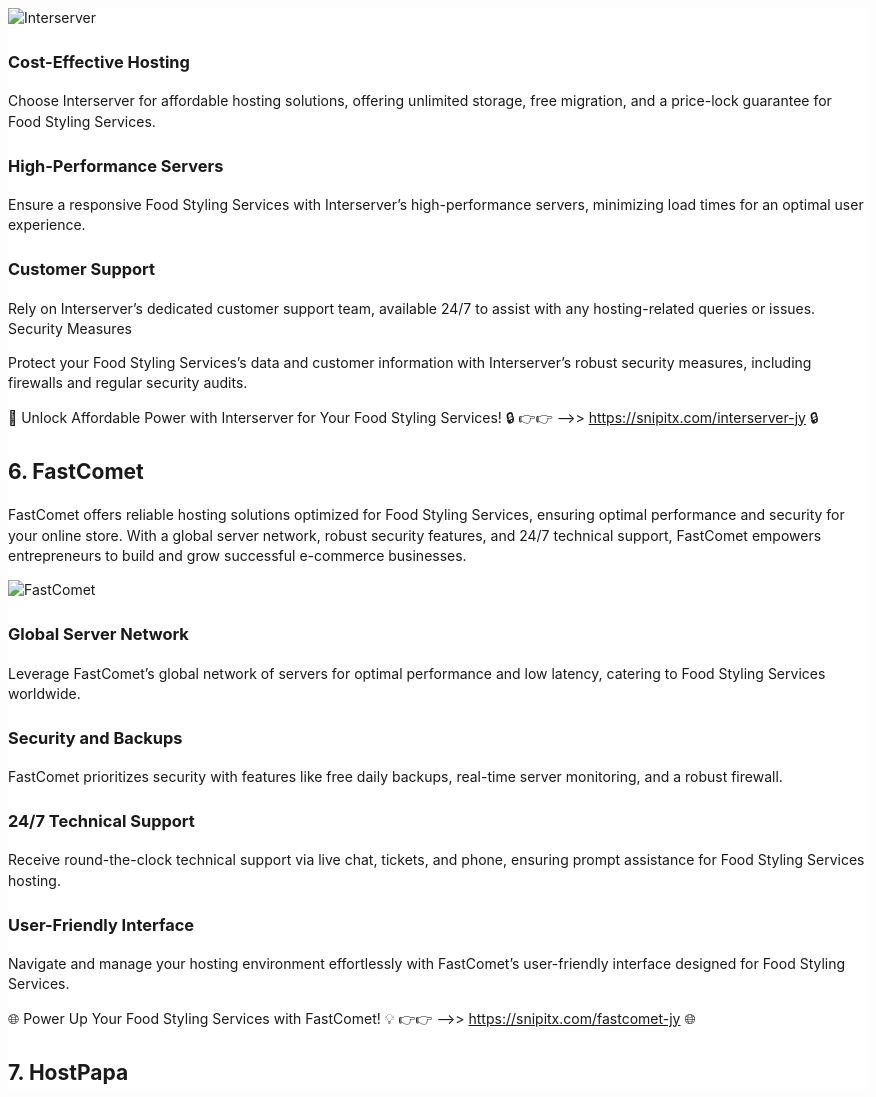 ![Interserver](https://i.imgur.com/OM5dOEW.jpeg "Interserver Hosting")

### Cost-Effective Hosting
Choose Interserver for affordable hosting solutions, offering unlimited storage, free migration, and a price-lock guarantee for Food Styling Services.

### High-Performance Servers
Ensure a responsive Food Styling Services with Interserver’s high-performance servers, minimizing load times for an optimal user experience.

### Customer Support
Rely on Interserver’s dedicated customer support team, available 24/7 to assist with any hosting-related queries or issues.
Security Measures

Protect your Food Styling Services’s data and customer information with Interserver’s robust security measures, including firewalls and regular security audits.

💸 Unlock Affordable Power with Interserver for Your Food Styling Services! 🔒
👉👉 -->> https://snipitx.com/interserver-jy 🔒

## 6. FastComet

FastComet offers reliable hosting solutions optimized for Food Styling Services, ensuring optimal performance and security for your online store. With a global server network, robust security features, and 24/7 technical support, FastComet empowers entrepreneurs to build and grow successful e-commerce businesses.

![FastComet](https://i.imgur.com/7qgXuWp.png "FastComet Hosting")

### Global Server Network
Leverage FastComet’s global network of servers for optimal performance and low latency, catering to Food Styling Services worldwide.

### Security and Backups
FastComet prioritizes security with features like free daily backups, real-time server monitoring, and a robust firewall.

### 24/7 Technical Support
Receive round-the-clock technical support via live chat, tickets, and phone, ensuring prompt assistance for Food Styling Services hosting.

### User-Friendly Interface
Navigate and manage your hosting environment effortlessly with FastComet’s user-friendly interface designed for Food Styling Services.

🌐 Power Up Your Food Styling Services with FastComet! 💡
👉👉 -->> https://snipitx.com/fastcomet-jy 🌐

## 7. HostPapa
